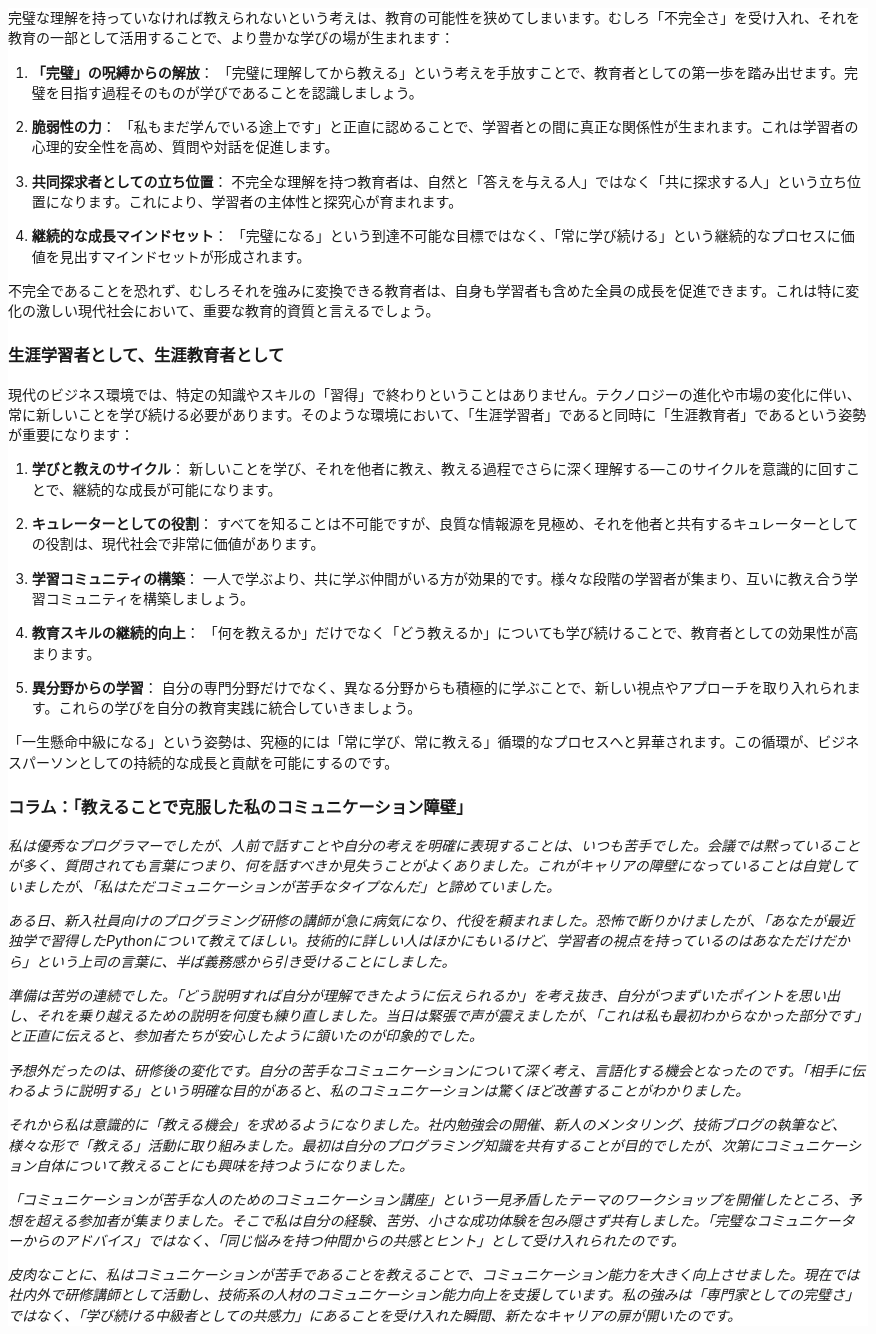 完璧な理解を持っていなければ教えられないという考えは、教育の可能性を狭めてしまいます。むしろ「不完全さ」を受け入れ、それを教育の一部として活用することで、より豊かな学びの場が生まれます：

1. **「完璧」の呪縛からの解放**：
   「完璧に理解してから教える」という考えを手放すことで、教育者としての第一歩を踏み出せます。完璧を目指す過程そのものが学びであることを認識しましょう。

2. **脆弱性の力**：
   「私もまだ学んでいる途上です」と正直に認めることで、学習者との間に真正な関係性が生まれます。これは学習者の心理的安全性を高め、質問や対話を促進します。

3. **共同探求者としての立ち位置**：
   不完全な理解を持つ教育者は、自然と「答えを与える人」ではなく「共に探求する人」という立ち位置になります。これにより、学習者の主体性と探究心が育まれます。

4. **継続的な成長マインドセット**：
   「完璧になる」という到達不可能な目標ではなく、「常に学び続ける」という継続的なプロセスに価値を見出すマインドセットが形成されます。

不完全であることを恐れず、むしろそれを強みに変換できる教育者は、自身も学習者も含めた全員の成長を促進できます。これは特に変化の激しい現代社会において、重要な教育的資質と言えるでしょう。

### 生涯学習者として、生涯教育者として

現代のビジネス環境では、特定の知識やスキルの「習得」で終わりということはありません。テクノロジーの進化や市場の変化に伴い、常に新しいことを学び続ける必要があります。そのような環境において、「生涯学習者」であると同時に「生涯教育者」であるという姿勢が重要になります：

1. **学びと教えのサイクル**：
   新しいことを学び、それを他者に教え、教える過程でさらに深く理解する—このサイクルを意識的に回すことで、継続的な成長が可能になります。

2. **キュレーターとしての役割**：
   すべてを知ることは不可能ですが、良質な情報源を見極め、それを他者と共有するキュレーターとしての役割は、現代社会で非常に価値があります。

3. **学習コミュニティの構築**：
   一人で学ぶより、共に学ぶ仲間がいる方が効果的です。様々な段階の学習者が集まり、互いに教え合う学習コミュニティを構築しましょう。

4. **教育スキルの継続的向上**：
   「何を教えるか」だけでなく「どう教えるか」についても学び続けることで、教育者としての効果性が高まります。

5. **異分野からの学習**：
   自分の専門分野だけでなく、異なる分野からも積極的に学ぶことで、新しい視点やアプローチを取り入れられます。これらの学びを自分の教育実践に統合していきましょう。

「一生懸命中級になる」という姿勢は、究極的には「常に学び、常に教える」循環的なプロセスへと昇華されます。この循環が、ビジネスパーソンとしての持続的な成長と貢献を可能にするのです。

### コラム：「教えることで克服した私のコミュニケーション障壁」

*私は優秀なプログラマーでしたが、人前で話すことや自分の考えを明確に表現することは、いつも苦手でした。会議では黙っていることが多く、質問されても言葉につまり、何を話すべきか見失うことがよくありました。これがキャリアの障壁になっていることは自覚していましたが、「私はただコミュニケーションが苦手なタイプなんだ」と諦めていました。*

*ある日、新入社員向けのプログラミング研修の講師が急に病気になり、代役を頼まれました。恐怖で断りかけましたが、「あなたが最近独学で習得したPythonについて教えてほしい。技術的に詳しい人はほかにもいるけど、学習者の視点を持っているのはあなただけだから」という上司の言葉に、半ば義務感から引き受けることにしました。*

*準備は苦労の連続でした。「どう説明すれば自分が理解できたように伝えられるか」を考え抜き、自分がつまずいたポイントを思い出し、それを乗り越えるための説明を何度も練り直しました。当日は緊張で声が震えましたが、「これは私も最初わからなかった部分です」と正直に伝えると、参加者たちが安心したように頷いたのが印象的でした。*

*予想外だったのは、研修後の変化です。自分の苦手なコミュニケーションについて深く考え、言語化する機会となったのです。「相手に伝わるように説明する」という明確な目的があると、私のコミュニケーションは驚くほど改善することがわかりました。*

*それから私は意識的に「教える機会」を求めるようになりました。社内勉強会の開催、新人のメンタリング、技術ブログの執筆など、様々な形で「教える」活動に取り組みました。最初は自分のプログラミング知識を共有することが目的でしたが、次第にコミュニケーション自体について教えることにも興味を持つようになりました。*

*「コミュニケーションが苦手な人のためのコミュニケーション講座」という一見矛盾したテーマのワークショップを開催したところ、予想を超える参加者が集まりました。そこで私は自分の経験、苦労、小さな成功体験を包み隠さず共有しました。「完璧なコミュニケーターからのアドバイス」ではなく、「同じ悩みを持つ仲間からの共感とヒント」として受け入れられたのです。*

*皮肉なことに、私はコミュニケーションが苦手であることを教えることで、コミュニケーション能力を大きく向上させました。現在では社内外で研修講師として活動し、技術系の人材のコミュニケーション能力向上を支援しています。私の強みは「専門家としての完璧さ」ではなく、「学び続ける中級者としての共感力」にあることを受け入れた瞬間、新たなキャリアの扉が開いたのです。*
